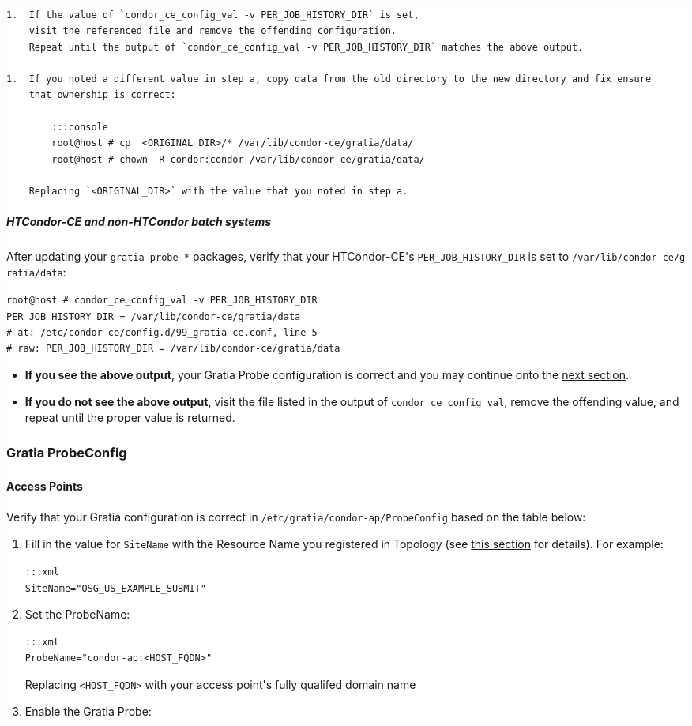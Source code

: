     1.  If the value of `condor_ce_config_val -v PER_JOB_HISTORY_DIR` is set,
        visit the referenced file and remove the offending configuration.
        Repeat until the output of `condor_ce_config_val -v PER_JOB_HISTORY_DIR` matches the above output.

    1.  If you noted a different value in step a, copy data from the old directory to the new directory and fix ensure
        that ownership is correct:

            :::console
            root@host # cp  <ORIGINAL DIR>/* /var/lib/condor-ce/gratia/data/
            root@host # chown -R condor:condor /var/lib/condor-ce/gratia/data/

        Replacing `<ORIGINAL_DIR>` with the value that you noted in step a.

##### HTCondor-CE and non-HTCondor batch systems #####

After updating your `gratia-probe-*` packages,
verify that your HTCondor-CE's `PER_JOB_HISTORY_DIR` is set to `/var/lib/condor-ce/gratia/data`:

```console
root@host # condor_ce_config_val -v PER_JOB_HISTORY_DIR
PER_JOB_HISTORY_DIR = /var/lib/condor-ce/gratia/data
# at: /etc/condor-ce/config.d/99_gratia-ce.conf, line 5
# raw: PER_JOB_HISTORY_DIR = /var/lib/condor-ce/gratia/data
```

- **If you see the above output**, your Gratia Probe configuration is correct and you may continue onto the
  [next section](#gratia-probeconfig).

- **If you do not see the above output**, visit the file listed in the output of `condor_ce_config_val`, remove the
  offending value, and repeat until the proper value is returned.

### Gratia ProbeConfig ###

#### Access Points ####

Verify that your Gratia configuration is correct in `/etc/gratia/condor-ap/ProbeConfig` based on the table below:

1.  Fill in the value for `SiteName` with the Resource Name you registered in Topology (see
    [this section](../submit/install-ospool-ap.md#register-your-access-point-in-osg-topology) for details).
    For example:
   
        :::xml
        SiteName="OSG_US_EXAMPLE_SUBMIT"

1.  Set the ProbeName:

        :::xml
        ProbeName="condor-ap:<HOST_FQDN>"

    Replacing `<HOST_FQDN>` with your access point's fully qualifed domain name

1.  Enable the Gratia Probe:
